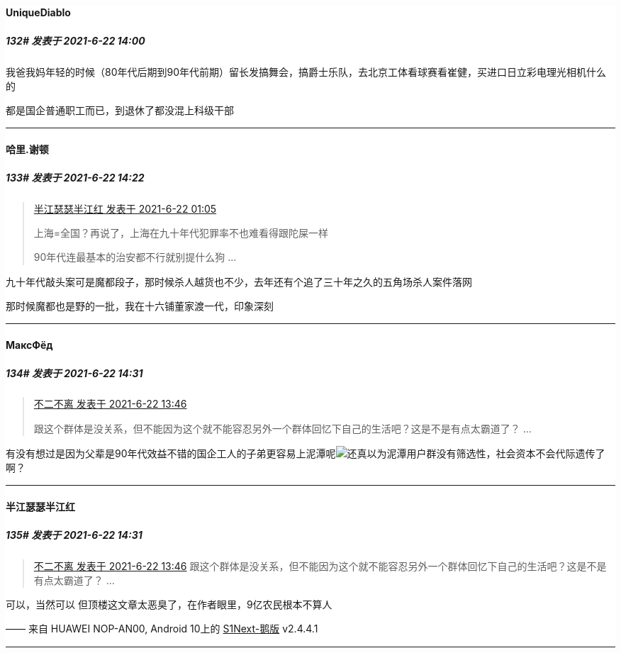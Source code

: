 ####  UniqueDiablo  
##### 132#       发表于 2021-6-22 14:00


我爸我妈年轻的时候（80年代后期到90年代前期）留长发搞舞会，搞爵士乐队，去北京工体看球赛看崔健，买进口日立彩电理光相机什么的

都是国企普通职工而已，到退休了都没混上科级干部


                                                 

*****

####  哈里.谢顿  
##### 133#       发表于 2021-6-22 14:22


<blockquote><a href="httphttps://bbs.saraba1st.com/2b/forum.php?mod=redirect&amp;goto=findpost&amp;pid=51691864&amp;ptid=2011177" target="_blank">半江瑟瑟半江红 发表于 2021-6-22 01:05</a>

上海=全国？再说了，上海在九十年代犯罪率不也难看得跟陀屎一样

90年代连最基本的治安都不行就别提什么狗 ...</blockquote>
九十年代敲头案可是魔都段子，那时候杀人越货也不少，去年还有个追了三十年之久的五角场杀人案件落网


那时候魔都也是野的一批，我在十六铺董家渡一代，印象深刻


*****

####  МаксФёд  
##### 134#       发表于 2021-6-22 14:31


<blockquote><a href="httphttps://bbs.saraba1st.com/2b/forum.php?mod=redirect&amp;goto=findpost&amp;pid=51696865&amp;ptid=2011177" target="_blank">不二不离 发表于 2021-6-22 13:46</a>

跟这个群体是没关系，但不能因为这个就不能容忍另外一个群体回忆下自己的生活吧？这是不是有点太霸道了？ ...</blockquote>
有没有想过是因为父辈是90年代效益不错的国企工人的子弟更容易上泥潭呢<img src="https://static.saraba1st.com/image/smiley/face2017/047.png" referrerpolicy="no-referrer">还真以为泥潭用户群没有筛选性，社会资本不会代际遗传了啊？


*****

####  半江瑟瑟半江红  
##### 135#       发表于 2021-6-22 14:31


<blockquote><a href="httphttps://bbs.saraba1st.com/2b/forum.php?mod=redirect&amp;goto=findpost&amp;pid=51696865&amp;ptid=2011177" target="_blank">不二不离 发表于 2021-6-22 13:46</a>
跟这个群体是没关系，但不能因为这个就不能容忍另外一个群体回忆下自己的生活吧？这是不是有点太霸道了？ ...</blockquote>
可以，当然可以
但顶楼这文章太恶臭了，在作者眼里，9亿农民根本不算人

—— 来自 HUAWEI NOP-AN00, Android 10上的 [S1Next-鹅版](https://github.com/ykrank/S1-Next/releases) v2.4.4.1


*****
